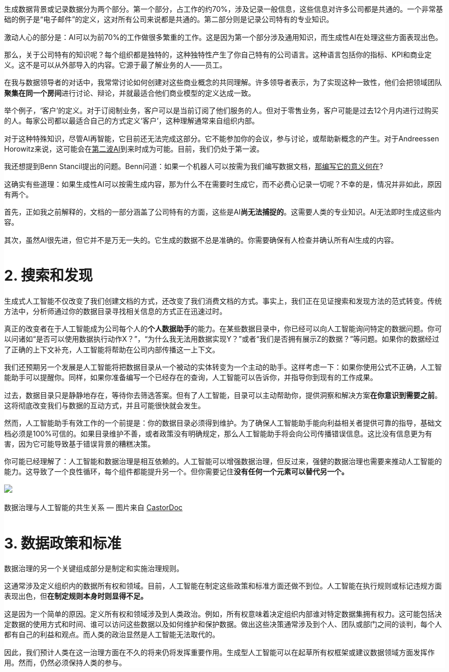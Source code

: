 生成数据背景或记录数据分为两个部分。第一个部分，占工作的约70%，涉及记录一般信息，这些信息对许多公司都是共通的。一个非常基础的例子是“电子邮件”的定义，这对所有公司来说都是共通的。第二部分则是记录公司特有的专业知识。

激动人心的部分是：AI可以为前70%的工作做很多繁重的工作。这是因为第一个部分涉及通用知识，而生成性AI在处理这些方面表现出色。

那么，关于公司特有的知识呢？每个组织都是独特的，这种独特性产生了你自己特有的公司语言。这种语言包括你的指标、KPI和商业定义。这不是可以从外部导入的内容。它源于最了解业务的人——员工。

在我与数据领导者的对话中，我常常讨论如何创建对这些商业概念的共同理解。许多领导者表示，为了实现这种一致性，他们会把领域团队**聚集在同一个房间**进行讨论、辩论，并就最适合他们商业模型的定义达成一致。

举个例子，‘客户’的定义。对于订阅制业务，客户可以是当前订阅了他们服务的人。但对于零售业务，客户可能是过去12个月内进行过购买的人。每家公司都以最适合自己的方式定义‘客户’，这种理解通常来自组织内部。

对于这种特殊知识，尽管AI再智能，它目前还无法完成这部分。它不能参加你的会议，参与讨论，或帮助新概念的产生。对于Andreessen Horowitz来说，这可能会在[第二波AI](https://a16z.com/2023/03/30/b2b-generative-ai-synthai/)到来时成为可能。目前，我们仍处于第一波。

我还想提到Benn Stancil提出的问题。Benn问道：如果一个机器人可以按需为我们编写数据文档，[那编写它的意义何在](https://rachsmith.com/i-want-good-search/#:~:text=If%20a%20bot%20can%20write%20for%20me%2C%20what%20is%20the%20point%20of%20me%20writing%20in%20the%20first%20place%3F)?

这确实有些道理：如果生成性AI可以按需生成内容，那为什么不在需要时生成它，而不必费心记录一切呢？不幸的是，情况并非如此，原因有两个。

首先，正如我之前解释的，文档的一部分涵盖了公司特有的方面，这些是AI**尚无法捕捉的**。这需要人类的专业知识。AI无法即时生成这些内容。

其次，虽然AI很先进，但它并不是万无一失的。它生成的数据不总是准确的。你需要确保有人检查并确认所有AI生成的内容。

# 2\. 搜索和发现

生成式人工智能不仅改变了我们创建文档的方式，还改变了我们消费文档的方式。事实上，我们正在见证搜索和发现方法的范式转变。传统方法中，分析师通过你的数据目录寻找相关信息的方式正在迅速过时。

真正的改变者在于人工智能成为公司每个人的**个人数据助手**的能力。在某些数据目录中，你已经可以向人工智能询问特定的数据问题。你可以问诸如“是否可以使用数据执行动作X？”，“为什么我无法用数据实现Y？”或者“我们是否拥有展示Z的数据？”等问题。如果你的数据经过了正确的上下文补充，人工智能将帮助在公司内部传播这一上下文。

我们还预期另一个发展是人工智能将把数据目录从一个被动的实体转变为一个主动的助手。这样考虑一下：如果你使用公式不正确，人工智能助手可以提醒你。同样，如果你准备编写一个已经存在的查询，人工智能可以告诉你，并指导你到现有的工作成果。

过去，数据目录只是静静地存在，等待你去筛选答案。但有了人工智能，目录可以主动帮助你，提供洞察和解决方案**在你意识到需要之前**。这将彻底改变我们与数据的互动方式，并且可能很快就会发生。

然而，人工智能助手有效工作的一个前提是：你的数据目录必须得到维护。为了确保人工智能助手能向利益相关者提供可靠的指导，基础文档必须是100%可信的。如果目录维护不善，或者政策没有明确规定，那么人工智能助手将会向公司传播错误信息。这比没有信息更为有害，因为它可能导致基于错误背景的糟糕决策。

你可能已经理解了：人工智能和数据治理是相互依赖的。人工智能可以增强数据治理，但反过来，强健的数据治理也需要来推动人工智能的能力。这导致了一个良性循环，每个组件都能提升另一个。但你需要记住**没有任何一个元素可以替代另一个。**

![](../Images/6c4d6481e6efa3e238a451d98d0ab18e.png)

数据治理与人工智能的共生关系 — 图片来自 [CastorDoc](http://castordoc.com)

# 3\. 数据政策和标准

数据治理的另一个关键组成部分是制定和实施治理规则。

这通常涉及定义组织内的数据所有权和领域。目前，人工智能在制定这些政策和标准方面还做不到位。人工智能在执行规则或标记违规方面表现出色，但**在制定规则本身时则显得不足。**

这是因为一个简单的原因。定义所有权和领域涉及到人类政治。例如，所有权意味着决定组织内部谁对特定数据集拥有权力。这可能包括决定数据的使用方式和时间、谁可以访问这些数据以及如何维护和保护数据。做出这些决策通常涉及到个人、团队或部门之间的谈判，每个人都有自己的利益和观点。而人类的政治显然是人工智能无法取代的。

因此，我们预计人类在这一治理方面在不久的将来仍将发挥重要作用。生成型人工智能可以在起草所有权框架或建议数据领域方面发挥作用。然而，仍然必须保持人类的参与。
